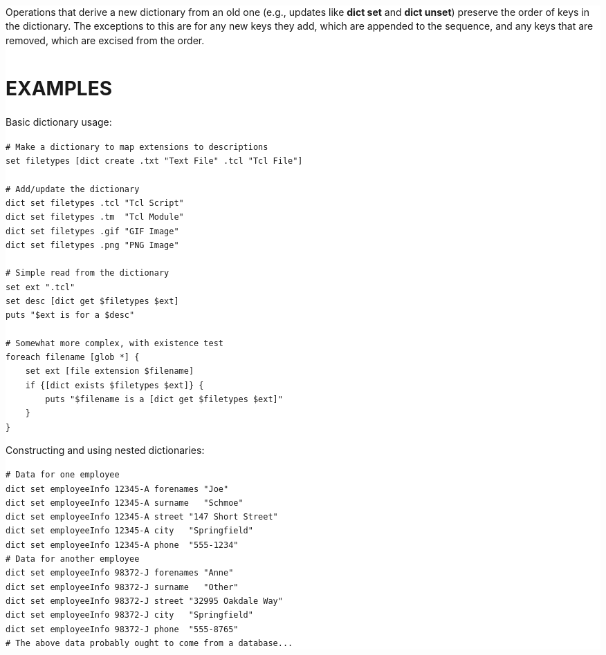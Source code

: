 Operations that derive a new dictionary from an old one (e.g., updates
like **dict set** and **dict unset**) preserve the order of keys in the
dictionary. The exceptions to this are for any new keys they add, which
are appended to the sequence, and any keys that are removed, which are
excised from the order.

# EXAMPLES

Basic dictionary usage:

    # Make a dictionary to map extensions to descriptions
    set filetypes [dict create .txt "Text File" .tcl "Tcl File"]

    # Add/update the dictionary
    dict set filetypes .tcl "Tcl Script"
    dict set filetypes .tm  "Tcl Module"
    dict set filetypes .gif "GIF Image"
    dict set filetypes .png "PNG Image"

    # Simple read from the dictionary
    set ext ".tcl"
    set desc [dict get $filetypes $ext]
    puts "$ext is for a $desc"

    # Somewhat more complex, with existence test
    foreach filename [glob *] {
        set ext [file extension $filename]
        if {[dict exists $filetypes $ext]} {
            puts "$filename is a [dict get $filetypes $ext]"
        }
    }

Constructing and using nested dictionaries:

    # Data for one employee
    dict set employeeInfo 12345-A forenames "Joe"
    dict set employeeInfo 12345-A surname   "Schmoe"
    dict set employeeInfo 12345-A street "147 Short Street"
    dict set employeeInfo 12345-A city   "Springfield"
    dict set employeeInfo 12345-A phone  "555-1234"
    # Data for another employee
    dict set employeeInfo 98372-J forenames "Anne"
    dict set employeeInfo 98372-J surname   "Other"
    dict set employeeInfo 98372-J street "32995 Oakdale Way"
    dict set employeeInfo 98372-J city   "Springfield"
    dict set employeeInfo 98372-J phone  "555-8765"
    # The above data probably ought to come from a database...
